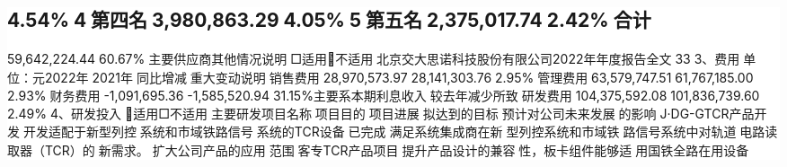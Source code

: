 4.54%
4
第四名
3,980,863.29
4.05%
5
第五名
2,375,017.74
2.42%
合计
--
59,642,224.44
60.67%
主要供应商其他情况说明
□适用不适用
北京交大思诺科技股份有限公司2022年年度报告全文
33
3、费用
单位：元2022年
2021年
同比增减
重大变动说明
销售费用
28,970,573.97
28,141,303.76
2.95%
管理费用
63,579,747.51
61,767,185.00
2.93%
财务费用
-1,091,695.36
-1,585,520.94
31.15%主要系本期利息收入
较去年减少所致
研发费用
104,375,592.08
101,836,739.60
2.49%
4、研发投入
适用□不适用
主要研发项目名称
项目目的
项目进展
拟达到的目标
预计对公司未来发展
的影响
J·DG-GTCR产品开
发
开发适配于新型列控
系统和市域铁路信号
系统的TCR设备
已完成
满足系统集成商在新
型列控系统和市域铁
路信号系统中对轨道
电路读取器（TCR）的
新需求。
扩大公司产品的应用
范围
客专TCR产品项目
提升产品设计的兼容
性，板卡组件能够适
用国铁全路在用设备